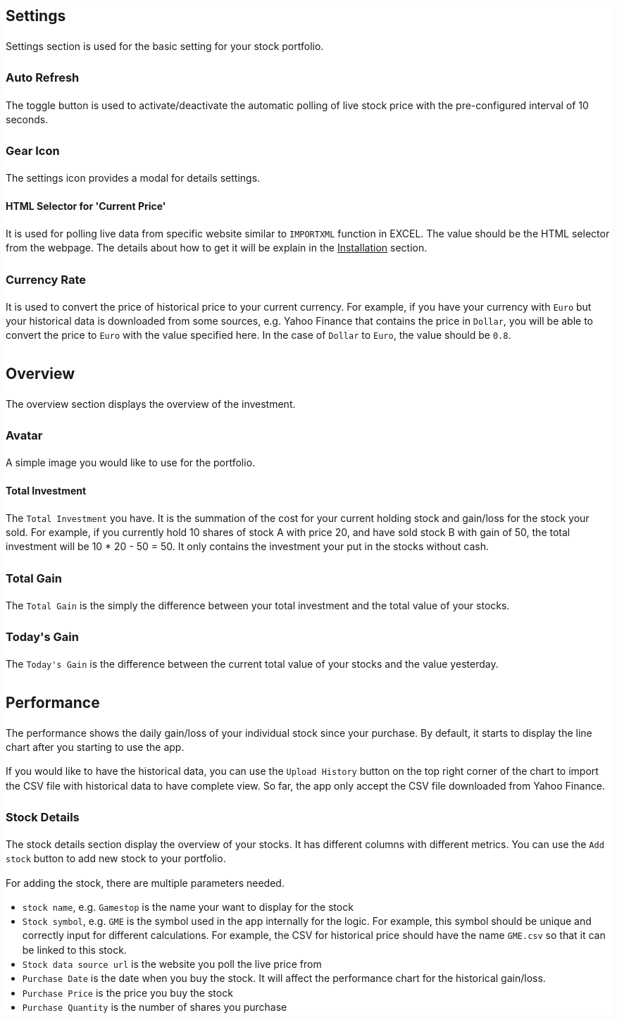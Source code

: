 ## Settings
Settings section is used for the basic setting for your stock portfolio.
### Auto Refresh
The toggle button is used to activate/deactivate the automatic polling of live stock price with the pre-configured interval of 10 seconds.
### Gear Icon
The settings icon provides a modal for details settings.
#### HTML Selector for 'Current Price'
It is used for polling live data from specific website similar to `IMPORTXML` function in EXCEL. The value should be the HTML selector from the webpage. The details about how to get it will be explain in the [Installation](#Installation) section.
### Currency Rate
It is used to convert the price of historical price to your current currency. For example, if you have your currency with `Euro` but your historical data is downloaded from some sources, e.g. Yahoo Finance that contains the price in `Dollar`, you will be able to convert the price to `Euro` with the value specified here. In the case of `Dollar` to `Euro`, the value should be `0.8`.
## Overview
The overview section displays the overview of the investment.
### Avatar
A simple image you would like to use for the portfolio.
#### Total Investment
The `Total Investment` you have. It is the summation of the cost for your current holding stock and gain/loss for the stock your sold. For example, if you currently hold 10 shares of stock A with price 20, and have sold stock B with gain of 50, the total investment will be 10 * 20 - 50 = 50. It only contains the investment your put in the stocks without cash.
### Total Gain
The `Total Gain` is the simply the difference between your total investment and the total value of your stocks.
### Today's Gain
The `Today's Gain` is the difference between the current total value of your stocks and the value yesterday.
## Performance
The performance shows the daily gain/loss of your individual stock since your purchase. By default, it starts to display the line chart after you starting to use the app. 

If you would like to have the historical data, you can use the `Upload History` button on the top right corner of the chart to import the CSV file with historical data to have complete view. So far, the app only accept the CSV file downloaded from Yahoo Finance. 
### Stock Details
The stock details section display the overview of your stocks. It has different columns with different metrics. You can use the `Add stock` button to add new stock to your portfolio.

For adding the stock, there are multiple parameters needed.
- `stock name`, e.g. `Gamestop` is the name your want to display for the stock
- `Stock symbol`, e.g. `GME` is the symbol used in the app internally for the logic. For example, this symbol should be unique and correctly input for different calculations. For example, the CSV for historical price should have the name `GME.csv` so that it can be linked to this stock. 
- `Stock data source url` is the website you poll the live price from
- `Purchase Date` is the date when you buy the stock. It will affect the performance chart for the historical gain/loss.
- `Purchase Price` is the price you buy the stock
- `Purchase Quantity` is the number of shares you purchase
